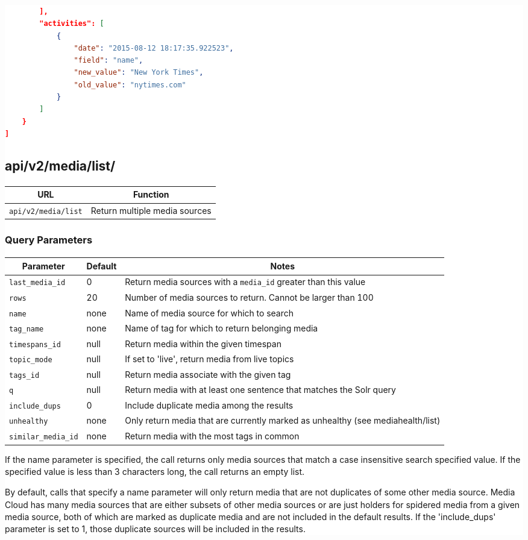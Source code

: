 ```json
        ],
        "activities": [
            {
                "date": "2015-08-12 18:17:35.922523",
                "field": "name",
                "new_value": "New York Times",
                "old_value": "nytimes.com"
            }
        ]
    }
]
```

## api/v2/media/list/

| URL                 | Function
| ------------------- | -----------------------------
| `api/v2/media/list` | Return multiple media sources

### Query Parameters

| Parameter          | Default | Notes
| ------------------ | ------- | -----------------------------------------------------------------
| `last_media_id`    | 0       | Return media sources with a `media_id` greater than this value
| `rows`             | 20      | Number of media sources to return. Cannot be larger than 100
| `name`             | none    | Name of media source for which to search
| `tag_name`         | none    | Name of tag for which to return belonging media
| `timespans_id`     | null    | Return media within the given timespan
| `topic_mode`       | null    | If set to 'live', return media from live topics
| `tags_id`          | null    | Return media associate with the given tag
| `q`                | null    | Return media with at least one sentence that matches the Solr query
| `include_dups`     | 0       | Include duplicate media among the results
| `unhealthy` | none | Only return media that are currently marked as unhealthy (see mediahealth/list)
| `similar_media_id` | none | Return media with the most tags in common

If the name parameter is specified, the call returns only media sources that match a case insensitive search specified value.  If the specified value is less than 3 characters long, the call returns an empty list.

By default, calls that specify a name parameter will only return media that are not duplicates of
some other media source.  Media Cloud has many media sources that are either subsets of other media sources or are
just holders for spidered media from a given media source, both of which are marked as duplicate media and are not
included in the default results.  If the 'include_dups' parameter is set to 1, those duplicate sources will be
included in the results.
